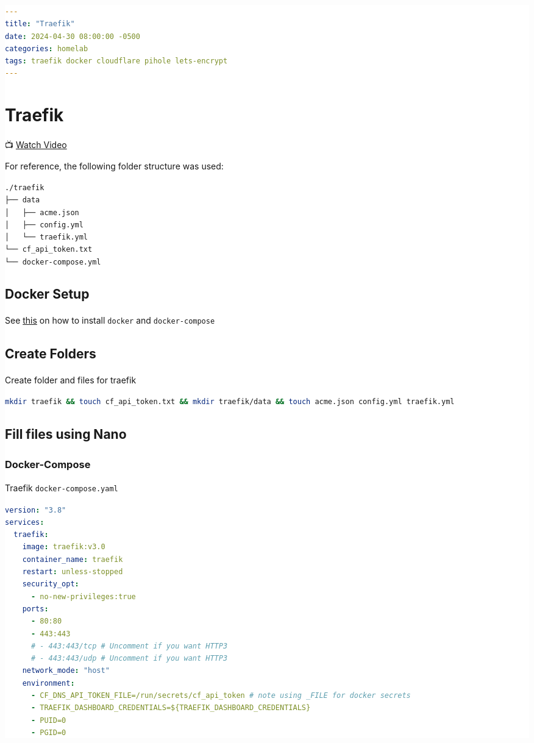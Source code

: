 ```yaml
---
title: "Traefik"
date: 2024-04-30 08:00:00 -0500
categories: homelab
tags: traefik docker cloudflare pihole lets-encrypt
---
```


# Traefik
📺 [Watch Video](https://www.youtube.com/watch?v=n1vOfdz5Nm8)


For reference, the following folder structure was used:

```bash
./traefik
├── data
│   ├── acme.json
│   ├── config.yml
│   └── traefik.yml
└── cf_api_token.txt
└── docker-compose.yml
```


## Docker Setup

See [this](/Info-Tech/Docker/Install/Linux_Install/) on how to install `docker` and `docker-compose`

## Create Folders

Create folder and files for traefik 
```bash
mkdir traefik && touch cf_api_token.txt && mkdir traefik/data && touch acme.json config.yml traefik.yml 
```

## Fill files using Nano

### Docker-Compose
Traefik `docker-compose.yaml`

```yaml
version: "3.8"
services:
  traefik:
    image: traefik:v3.0
    container_name: traefik
    restart: unless-stopped
    security_opt:
      - no-new-privileges:true
    ports:
      - 80:80
      - 443:443
      # - 443:443/tcp # Uncomment if you want HTTP3
      # - 443:443/udp # Uncomment if you want HTTP3
    network_mode: "host"
    environment:
      - CF_DNS_API_TOKEN_FILE=/run/secrets/cf_api_token # note using _FILE for docker secrets
      - TRAEFIK_DASHBOARD_CREDENTIALS=${TRAEFIK_DASHBOARD_CREDENTIALS}
      - PUID=0
      - PGID=0
```